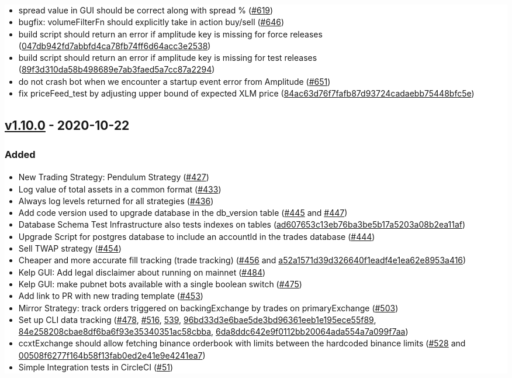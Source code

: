 - spread value in GUI should be correct along with spread % ([#619](https://github.com/stellar/kelp/issues/619))
- bugfix: volumeFilterFn should explicitly take in action buy/sell ([#646](https://github.com/stellar/kelp/issues/646))
- build script should return an error if amplitude key is missing for force releases ([047db942fd7abbfd4ca78fb74ff6d64acc3e2538](https://github.com/stellar/kelp/commit/047db942fd7abbfd4ca78fb74ff6d64acc3e2538))
- build script should return an error if amplitude key is missing for test releases ([89f3d310da58b498689e7ab3faed5a7cc87a2294](https://github.com/stellar/kelp/commit/89f3d310da58b498689e7ab3faed5a7cc87a2294))
- do not crash bot when we encounter a startup event error from Amplitude ([#651](https://github.com/stellar/kelp/issues/651))
- fix priceFeed_test by adjusting upper bound of expected XLM price ([84ac63d76f7fafb87d93724cadaebb75448bfc5e](https://github.com/stellar/kelp/commit/84ac63d76f7fafb87d93724cadaebb75448bfc5e))

## [v1.10.0] - 2020-10-22

### Added

- New Trading Strategy: Pendulum Strategy ([#427](https://github.com/stellar/kelp/issues/427))
- Log value of total assets in a common format ([#433](https://github.com/stellar/kelp/issues/433))
- Always log levels returned for all strategies ([#436](https://github.com/stellar/kelp/issues/436))
- Add code version used to upgrade database in the db_version table ([#445](https://github.com/stellar/kelp/issues/445) and [#447](https://github.com/stellar/kelp/issues/447))
- Database Schema Test Infrastructure also tests indexes on tables ([ad607653c13eb76ba3be5b17a5203a08b2ea11af](https://github.com/stellar/kelp/commit/ad607653c13eb76ba3be5b17a5203a08b2ea11af))
- Upgrade Script for postgres database to include an accountId in the trades database ([#444](https://github.com/stellar/kelp/issues/444))
- Sell TWAP strategy ([#454](https://github.com/stellar/kelp/issues/454))
- Cheaper and more accurate fill tracking (trade tracking) ([#456](https://github.com/stellar/kelp/issues/456) and [a52a1571d39d326640f1eadf4e1ea62e8953a416](https://github.com/stellar/kelp/commit/a52a1571d39d326640f1eadf4e1ea62e8953a416))
- Kelp GUI: Add legal disclaimer about running on mainnet ([#484](https://github.com/stellar/kelp/issues/484))
- Kelp GUI: make pubnet bots available with a single boolean switch ([#475](https://github.com/stellar/kelp/issues/475))
- Add link to PR with new trading template ([#453](https://github.com/stellar/kelp/issues/453))
- Mirror Strategy: track orders triggered on backingExchange by trades on primaryExchange ([#503](https://github.com/stellar/kelp/issues/503))
- Set up CLI data tracking ([#478](https://github.com/stellar/kelp/issues/478), [#516](https://github.com/stellar/kelp/issues/516), [539](https://github.com/stellar/kelp/issues/539), [96bd33d3e6bae5de3bd96361eeb1e195ece55f89](https://github.com/stellar/kelp/commit/96bd33d3e6bae5de3bd96361eeb1e195ece55f89), [84e258208cbae8df6ba6f93e35340351ac58cbba](https://github.com/stellar/kelp/commit/96bd33d3e6bae5de3bd96361eeb1e195ece55f89), [6da8ddc642e9f0112bb20064ada554a7a099f7aa](https://github.com/stellar/kelp/commit/96bd33d3e6bae5de3bd96361eeb1e195ece55f89))
- ccxtExchange should allow fetching binance orderbook with limits between the hardcoded binance limits ([#528](https://github.com/stellar/kelp/issues/528) and [00508f6277f164b58f13fab0ed2e41e9e4241ea7](https://github.com/stellar/kelp/commit/00508f6277f164b58f13fab0ed2e41e9e4241ea7))
- Simple Integration tests in CircleCI ([#51](https://github.com/stellar/kelp/issues/51))


[Unreleased]: https://github.com/stellar/kelp/compare/v1.12.0...HEAD
[v1.12.0]: https://github.com/stellar/kelp/compare/v1.11.0...v1.12.0
[v1.11.0]: https://github.com/stellar/kelp/compare/v1.10.0...v1.11.0
[v1.10.0]: https://github.com/stellar/kelp/compare/v1.9.0...v1.10.0
[v1.9.0]: https://github.com/stellar/kelp/compare/v1.8.1...v1.9.0
[v1.8.1]: https://github.com/stellar/kelp/compare/v1.8.0...v1.8.1
[v1.8.0]: https://github.com/stellar/kelp/compare/v1.7.2...v1.8.0
[v1.7.2]: https://github.com/stellar/kelp/compare/v1.7.1...v1.7.2
[v1.7.1]: https://github.com/stellar/kelp/compare/v1.7.0...v1.7.1
[v1.7.0]: https://github.com/stellar/kelp/compare/v1.6.1...v1.7.0
[v1.6.1]: https://github.com/stellar/kelp/compare/v1.6.0...v1.6.1
[v1.6.0]: https://github.com/stellar/kelp/compare/v1.5.0...v1.6.0
[v1.5.0]: https://github.com/stellar/kelp/compare/v1.4.0...v1.5.0
[v1.4.0]: https://github.com/stellar/kelp/compare/v1.3.0...v1.4.0
[v1.3.0]: https://github.com/stellar/kelp/compare/v1.2.0...v1.3.0
[v1.2.0]: https://github.com/stellar/kelp/compare/v1.1.2...v1.2.0
[v1.1.2]: https://github.com/stellar/kelp/compare/v1.1.1...v1.1.2
[v1.1.1]: https://github.com/stellar/kelp/compare/v1.1.0...v1.1.1
[v1.1.0]: https://github.com/stellar/kelp/compare/v1.0.0...v1.1.0
[v1.0.0]: https://github.com/stellar/kelp/compare/v1.0.0-rc3...v1.0.0
[v1.0.0-rc3]: https://github.com/stellar/kelp/compare/v1.0.0-rc2...v1.0.0-rc3
[v1.0.0-rc2]: https://github.com/stellar/kelp/compare/v1.0.0-rc1...v1.0.0-rc2